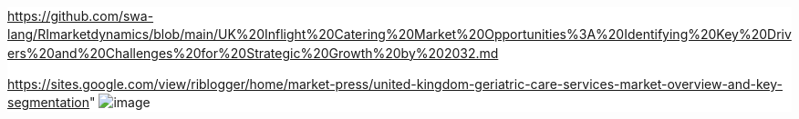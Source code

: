 <a href=https://github.com/swa-lang/RImarketdynamics/blob/main/UK%20Inflight%20Catering%20Market%20Opportunities%3A%20Identifying%20Key%20Drivers%20and%20Challenges%20for%20Strategic%20Growth%20by%202032.md>https://github.com/swa-lang/RImarketdynamics/blob/main/UK%20Inflight%20Catering%20Market%20Opportunities%3A%20Identifying%20Key%20Drivers%20and%20Challenges%20for%20Strategic%20Growth%20by%202032.md</a>

<a href=https://sites.google.com/view/riblogger/home/market-press/united-kingdom-geriatric-care-services-market-overview-and-key-segmentation>https://sites.google.com/view/riblogger/home/market-press/united-kingdom-geriatric-care-services-market-overview-and-key-segmentation</a>"
![image](https://github.com/user-attachments/assets/e31e5823-54ad-4696-9507-14c19bae4a77)
